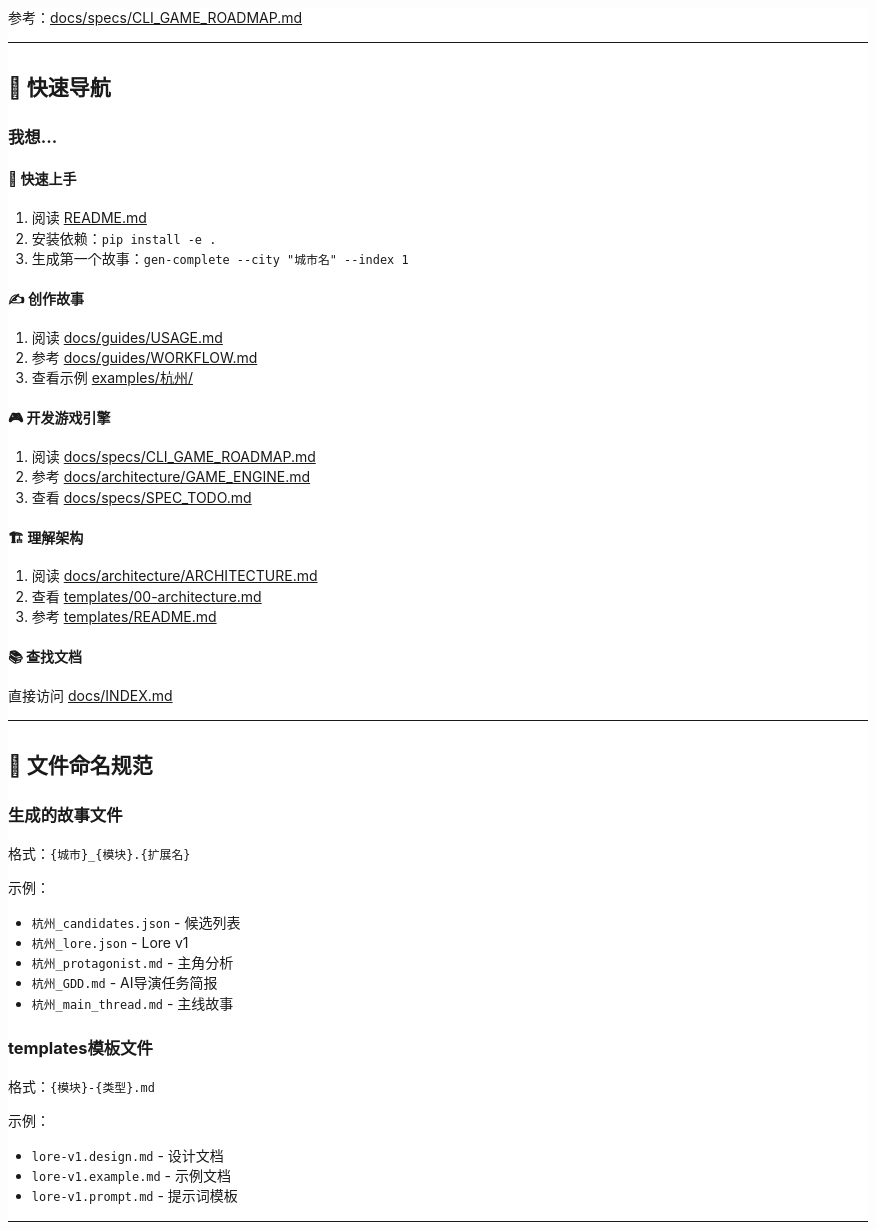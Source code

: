 参考：[docs/specs/CLI_GAME_ROADMAP.md](docs/specs/CLI_GAME_ROADMAP.md)

---

## 🚀 快速导航

### 我想...

#### 📖 **快速上手**
1. 阅读 [README.md](README.md)
2. 安装依赖：`pip install -e .`
3. 生成第一个故事：`gen-complete --city "城市名" --index 1`

#### ✍️ **创作故事**
1. 阅读 [docs/guides/USAGE.md](docs/guides/USAGE.md)
2. 参考 [docs/guides/WORKFLOW.md](docs/guides/WORKFLOW.md)
3. 查看示例 [examples/杭州/](examples/杭州/)

#### 🎮 **开发游戏引擎**
1. 阅读 [docs/specs/CLI_GAME_ROADMAP.md](docs/specs/CLI_GAME_ROADMAP.md)
2. 参考 [docs/architecture/GAME_ENGINE.md](docs/architecture/GAME_ENGINE.md)
3. 查看 [docs/specs/SPEC_TODO.md](docs/specs/SPEC_TODO.md)

#### 🏗️ **理解架构**
1. 阅读 [docs/architecture/ARCHITECTURE.md](docs/architecture/ARCHITECTURE.md)
2. 查看 [templates/00-architecture.md](templates/00-architecture.md)
3. 参考 [templates/README.md](templates/README.md)

#### 📚 **查找文档**
直接访问 [docs/INDEX.md](docs/INDEX.md)

---

## 📝 文件命名规范

### 生成的故事文件
格式：`{城市}_{模块}.{扩展名}`

示例：
- `杭州_candidates.json` - 候选列表
- `杭州_lore.json` - Lore v1
- `杭州_protagonist.md` - 主角分析
- `杭州_GDD.md` - AI导演任务简报
- `杭州_main_thread.md` - 主线故事

### templates模板文件
格式：`{模块}-{类型}.md`

示例：
- `lore-v1.design.md` - 设计文档
- `lore-v1.example.md` - 示例文档
- `lore-v1.prompt.md` - 提示词模板

---